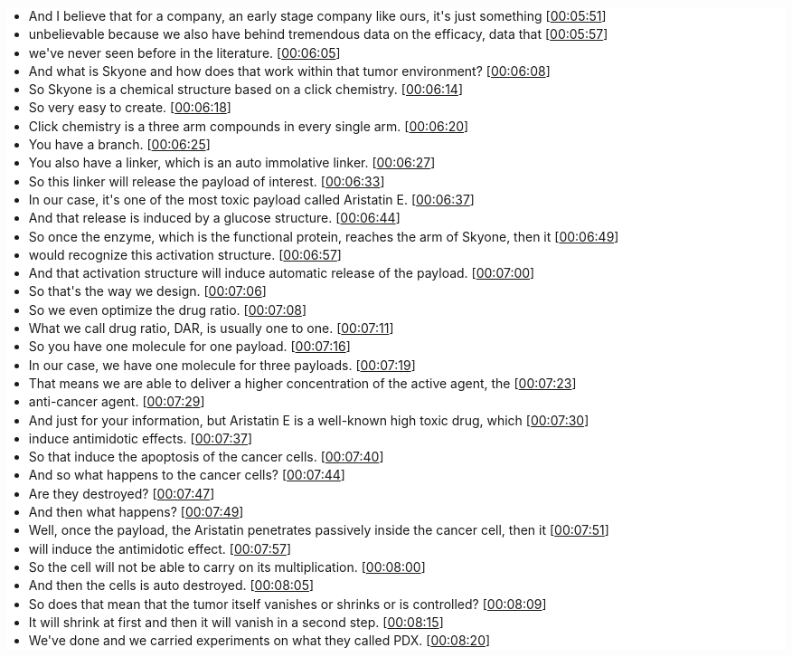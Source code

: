 *  And I believe that for a company, an early stage company like ours, it's just something [[00:05:51](https://www.youtube.com/watch?v=uhTBYOC7tTQ&t=351.9s)]
*  unbelievable because we also have behind tremendous data on the efficacy, data that [[00:05:57](https://www.youtube.com/watch?v=uhTBYOC7tTQ&t=357.9s)]
*  we've never seen before in the literature. [[00:06:05](https://www.youtube.com/watch?v=uhTBYOC7tTQ&t=365.9s)]
*  And what is Skyone and how does that work within that tumor environment? [[00:06:08](https://www.youtube.com/watch?v=uhTBYOC7tTQ&t=368.9s)]
*  So Skyone is a chemical structure based on a click chemistry. [[00:06:14](https://www.youtube.com/watch?v=uhTBYOC7tTQ&t=374.9s)]
*  So very easy to create. [[00:06:18](https://www.youtube.com/watch?v=uhTBYOC7tTQ&t=378.9s)]
*  Click chemistry is a three arm compounds in every single arm. [[00:06:20](https://www.youtube.com/watch?v=uhTBYOC7tTQ&t=380.9s)]
*  You have a branch. [[00:06:25](https://www.youtube.com/watch?v=uhTBYOC7tTQ&t=385.9s)]
*  You also have a linker, which is an auto immolative linker. [[00:06:27](https://www.youtube.com/watch?v=uhTBYOC7tTQ&t=387.9s)]
*  So this linker will release the payload of interest. [[00:06:33](https://www.youtube.com/watch?v=uhTBYOC7tTQ&t=393.9s)]
*  In our case, it's one of the most toxic payload called Aristatin E. [[00:06:37](https://www.youtube.com/watch?v=uhTBYOC7tTQ&t=397.9s)]
*  And that release is induced by a glucose structure. [[00:06:44](https://www.youtube.com/watch?v=uhTBYOC7tTQ&t=404.9s)]
*  So once the enzyme, which is the functional protein, reaches the arm of Skyone, then it [[00:06:49](https://www.youtube.com/watch?v=uhTBYOC7tTQ&t=409.9s)]
*  would recognize this activation structure. [[00:06:57](https://www.youtube.com/watch?v=uhTBYOC7tTQ&t=417.9s)]
*  And that activation structure will induce automatic release of the payload. [[00:07:00](https://www.youtube.com/watch?v=uhTBYOC7tTQ&t=420.9s)]
*  So that's the way we design. [[00:07:06](https://www.youtube.com/watch?v=uhTBYOC7tTQ&t=426.9s)]
*  So we even optimize the drug ratio. [[00:07:08](https://www.youtube.com/watch?v=uhTBYOC7tTQ&t=428.9s)]
*  What we call drug ratio, DAR, is usually one to one. [[00:07:11](https://www.youtube.com/watch?v=uhTBYOC7tTQ&t=431.9s)]
*  So you have one molecule for one payload. [[00:07:16](https://www.youtube.com/watch?v=uhTBYOC7tTQ&t=436.9s)]
*  In our case, we have one molecule for three payloads. [[00:07:19](https://www.youtube.com/watch?v=uhTBYOC7tTQ&t=439.9s)]
*  That means we are able to deliver a higher concentration of the active agent, the [[00:07:23](https://www.youtube.com/watch?v=uhTBYOC7tTQ&t=443.9s)]
*  anti-cancer agent. [[00:07:29](https://www.youtube.com/watch?v=uhTBYOC7tTQ&t=449.9s)]
*  And just for your information, but Aristatin E is a well-known high toxic drug, which [[00:07:30](https://www.youtube.com/watch?v=uhTBYOC7tTQ&t=450.9s)]
*  induce antimidotic effects. [[00:07:37](https://www.youtube.com/watch?v=uhTBYOC7tTQ&t=457.9s)]
*  So that induce the apoptosis of the cancer cells. [[00:07:40](https://www.youtube.com/watch?v=uhTBYOC7tTQ&t=460.9s)]
*  And so what happens to the cancer cells? [[00:07:44](https://www.youtube.com/watch?v=uhTBYOC7tTQ&t=464.9s)]
*  Are they destroyed? [[00:07:47](https://www.youtube.com/watch?v=uhTBYOC7tTQ&t=467.9s)]
*  And then what happens? [[00:07:49](https://www.youtube.com/watch?v=uhTBYOC7tTQ&t=469.9s)]
*  Well, once the payload, the Aristatin penetrates passively inside the cancer cell, then it [[00:07:51](https://www.youtube.com/watch?v=uhTBYOC7tTQ&t=471.9s)]
*  will induce the antimidotic effect. [[00:07:57](https://www.youtube.com/watch?v=uhTBYOC7tTQ&t=477.9s)]
*  So the cell will not be able to carry on its multiplication. [[00:08:00](https://www.youtube.com/watch?v=uhTBYOC7tTQ&t=480.9s)]
*  And then the cells is auto destroyed. [[00:08:05](https://www.youtube.com/watch?v=uhTBYOC7tTQ&t=485.9s)]
*  So does that mean that the tumor itself vanishes or shrinks or is controlled? [[00:08:09](https://www.youtube.com/watch?v=uhTBYOC7tTQ&t=489.9s)]
*  It will shrink at first and then it will vanish in a second step. [[00:08:15](https://www.youtube.com/watch?v=uhTBYOC7tTQ&t=495.9s)]
*  We've done and we carried experiments on what they called PDX. [[00:08:20](https://www.youtube.com/watch?v=uhTBYOC7tTQ&t=500.9s)]